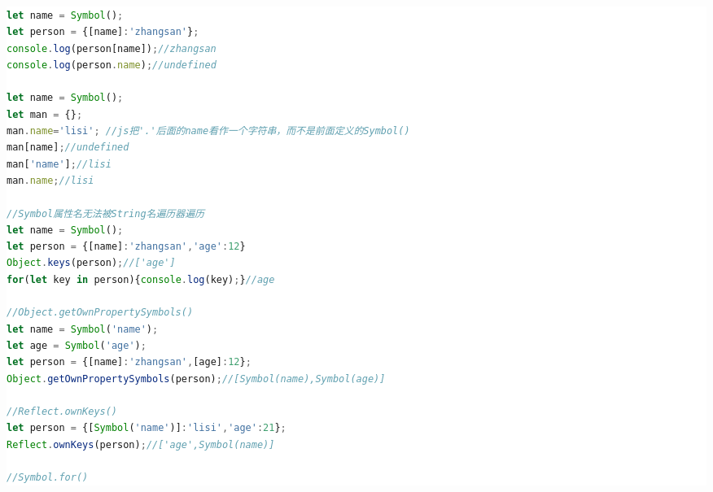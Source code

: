 ```js
let name = Symbol();
let person = {[name]:'zhangsan'};
console.log(person[name]);//zhangsan
console.log(person.name);//undefined  

let name = Symbol();
let man = {};
man.name='lisi'; //js把'.'后面的name看作一个字符串，而不是前面定义的Symbol()
man[name];//undefined
man['name'];//lisi
man.name;//lisi

//Symbol属性名无法被String名遍历器遍历
let name = Symbol();
let person = {[name]:'zhangsan','age':12}
Object.keys(person);//['age']
for(let key in person){console.log(key);}//age

//Object.getOwnPropertySymbols()
let name = Symbol('name');
let age = Symbol('age');
let person = {[name]:'zhangsan',[age]:12};
Object.getOwnPropertySymbols(person);//[Symbol(name),Symbol(age)]

//Reflect.ownKeys()
let person = {[Symbol('name')]:'lisi','age':21};
Reflect.ownKeys(person);//['age',Symbol(name)]

//Symbol.for()

